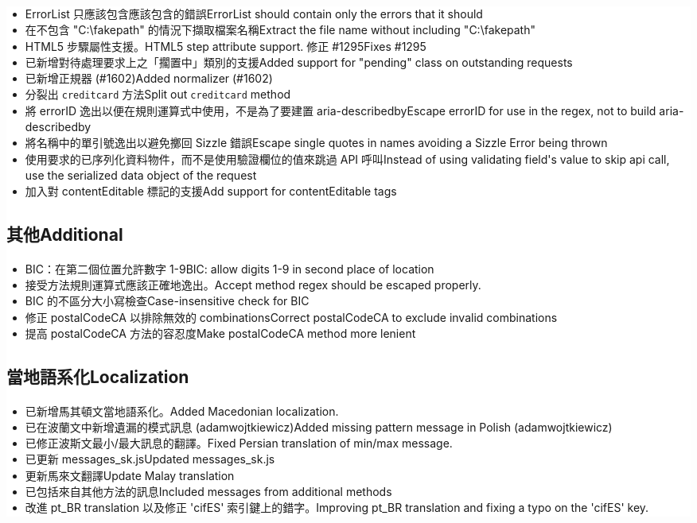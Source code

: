   * <span data-ttu-id="9803e-165">ErrorList 只應該包含應該包含的錯誤</span><span class="sxs-lookup"><span data-stu-id="9803e-165">ErrorList should contain only the errors that it should</span></span>
  * <span data-ttu-id="9803e-166">在不包含 "C:\fakepath\" 的情況下擷取檔案名稱</span><span class="sxs-lookup"><span data-stu-id="9803e-166">Extract the file name without including "C:\fakepath\"</span></span>
  * <span data-ttu-id="9803e-167">HTML5 步驟屬性支援。</span><span class="sxs-lookup"><span data-stu-id="9803e-167">HTML5 step attribute support.</span></span> <span data-ttu-id="9803e-168">修正 #1295</span><span class="sxs-lookup"><span data-stu-id="9803e-168">Fixes #1295</span></span>
  * <span data-ttu-id="9803e-169">已新增對待處理要求上之「擱置中」類別的支援</span><span class="sxs-lookup"><span data-stu-id="9803e-169">Added support for "pending" class on outstanding requests</span></span>
  * <span data-ttu-id="9803e-170">已新增正規器 (#1602)</span><span class="sxs-lookup"><span data-stu-id="9803e-170">Added normalizer (#1602)</span></span>
  * <span data-ttu-id="9803e-171">分裂出 `creditcard` 方法</span><span class="sxs-lookup"><span data-stu-id="9803e-171">Split out `creditcard` method</span></span>
  * <span data-ttu-id="9803e-172">將 errorID 逸出以便在規則運算式中使用，不是為了要建置 aria-describedby</span><span class="sxs-lookup"><span data-stu-id="9803e-172">Escape errorID for use in the regex, not to build aria-describedby</span></span>
  * <span data-ttu-id="9803e-173">將名稱中的單引號逸出以避免擲回 Sizzle 錯誤</span><span class="sxs-lookup"><span data-stu-id="9803e-173">Escape single quotes in names avoiding a Sizzle Error being thrown</span></span>
  * <span data-ttu-id="9803e-174">使用要求的已序列化資料物件，而不是使用驗證欄位的值來跳過 API 呼叫</span><span class="sxs-lookup"><span data-stu-id="9803e-174">Instead of using validating field's value to skip api call, use the serialized data object of the request</span></span>
  * <span data-ttu-id="9803e-175">加入對 contentEditable 標記的支援</span><span class="sxs-lookup"><span data-stu-id="9803e-175">Add support for contentEditable tags</span></span>

## <a name="additional"></a><span data-ttu-id="9803e-176">其他</span><span class="sxs-lookup"><span data-stu-id="9803e-176">Additional</span></span>
  * <span data-ttu-id="9803e-177">BIC：在第二個位置允許數字 1-9</span><span class="sxs-lookup"><span data-stu-id="9803e-177">BIC: allow digits 1-9 in second place of location</span></span>
  * <span data-ttu-id="9803e-178">接受方法規則運算式應該正確地逸出。</span><span class="sxs-lookup"><span data-stu-id="9803e-178">Accept method regex should be escaped properly.</span></span>
  * <span data-ttu-id="9803e-179">BIC 的不區分大小寫檢查</span><span class="sxs-lookup"><span data-stu-id="9803e-179">Case-insensitive check for BIC</span></span>
  * <span data-ttu-id="9803e-180">修正 postalCodeCA 以排除無效的 combinations</span><span class="sxs-lookup"><span data-stu-id="9803e-180">Correct postalCodeCA to exclude invalid combinations</span></span>
  * <span data-ttu-id="9803e-181">提高 postalCodeCA 方法的容忍度</span><span class="sxs-lookup"><span data-stu-id="9803e-181">Make postalCodeCA method more lenient</span></span>

## <a name="localization"></a><span data-ttu-id="9803e-182">當地語系化</span><span class="sxs-lookup"><span data-stu-id="9803e-182">Localization</span></span>
  * <span data-ttu-id="9803e-183">已新增馬其頓文當地語系化。</span><span class="sxs-lookup"><span data-stu-id="9803e-183">Added Macedonian localization.</span></span>
  * <span data-ttu-id="9803e-184">已在波蘭文中新增遺漏的模式訊息 (adamwojtkiewicz)</span><span class="sxs-lookup"><span data-stu-id="9803e-184">Added missing pattern message in Polish (adamwojtkiewicz)</span></span>
  * <span data-ttu-id="9803e-185">已修正波斯文最小/最大訊息的翻譯。</span><span class="sxs-lookup"><span data-stu-id="9803e-185">Fixed Persian translation of min/max message.</span></span>
  * <span data-ttu-id="9803e-186">已更新 messages_sk.js</span><span class="sxs-lookup"><span data-stu-id="9803e-186">Updated messages_sk.js</span></span>
  * <span data-ttu-id="9803e-187">更新馬來文翻譯</span><span class="sxs-lookup"><span data-stu-id="9803e-187">Update Malay translation</span></span>
  * <span data-ttu-id="9803e-188">已包括來自其他方法的訊息</span><span class="sxs-lookup"><span data-stu-id="9803e-188">Included messages from additional methods</span></span>
  * <span data-ttu-id="9803e-189">改進 pt_BR translation 以及修正 'cifES' 索引鍵上的錯字。</span><span class="sxs-lookup"><span data-stu-id="9803e-189">Improving pt_BR translation and fixing a typo on the 'cifES' key.</span></span>
